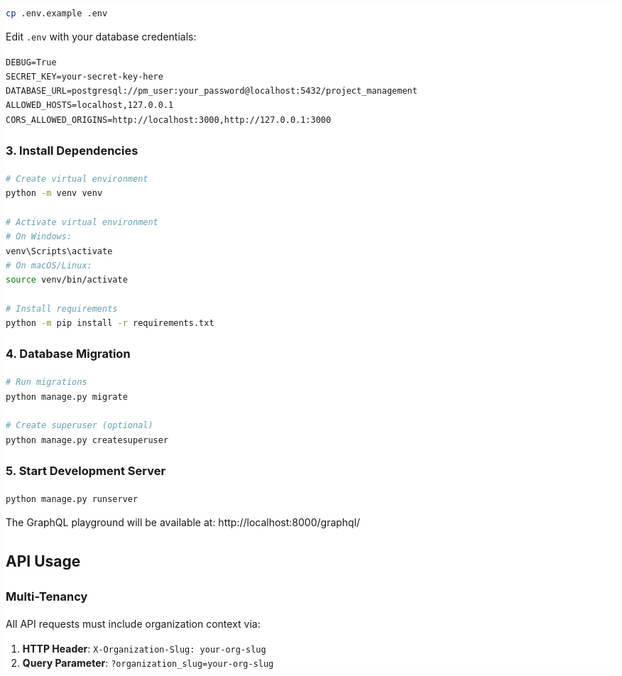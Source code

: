 ```bash
cp .env.example .env
```

Edit `.env` with your database credentials:

```env
DEBUG=True
SECRET_KEY=your-secret-key-here
DATABASE_URL=postgresql://pm_user:your_password@localhost:5432/project_management
ALLOWED_HOSTS=localhost,127.0.0.1
CORS_ALLOWED_ORIGINS=http://localhost:3000,http://127.0.0.1:3000
```

### 3. Install Dependencies

```bash
# Create virtual environment
python -m venv venv

# Activate virtual environment
# On Windows:
venv\Scripts\activate
# On macOS/Linux:
source venv/bin/activate

# Install requirements
python -m pip install -r requirements.txt
```

### 4. Database Migration

```bash
# Run migrations
python manage.py migrate

# Create superuser (optional)
python manage.py createsuperuser
```

### 5. Start Development Server

```bash
python manage.py runserver
```

The GraphQL playground will be available at: http://localhost:8000/graphql/

## API Usage

### Multi-Tenancy

All API requests must include organization context via:

1. **HTTP Header**: `X-Organization-Slug: your-org-slug`
2. **Query Parameter**: `?organization_slug=your-org-slug`
